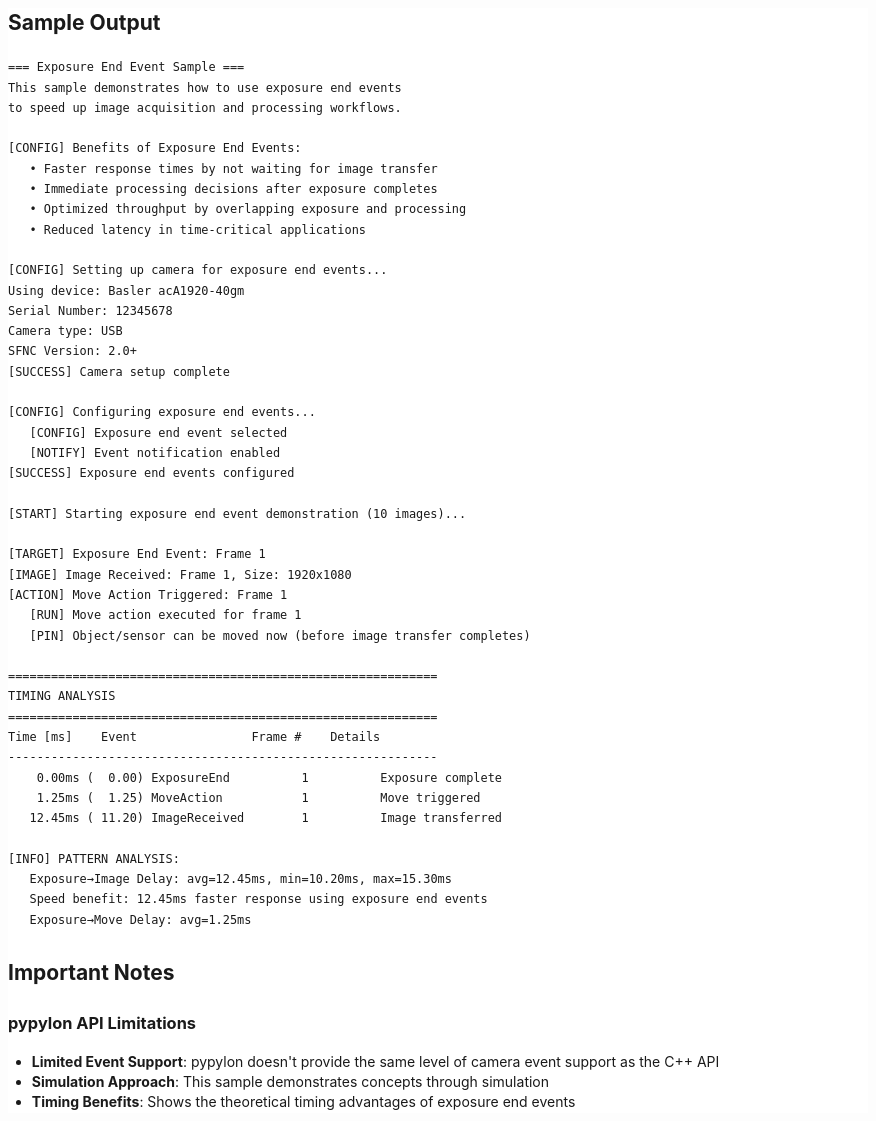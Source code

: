 ## Sample Output

```
=== Exposure End Event Sample ===
This sample demonstrates how to use exposure end events
to speed up image acquisition and processing workflows.

[CONFIG] Benefits of Exposure End Events:
   • Faster response times by not waiting for image transfer
   • Immediate processing decisions after exposure completes
   • Optimized throughput by overlapping exposure and processing
   • Reduced latency in time-critical applications

[CONFIG] Setting up camera for exposure end events...
Using device: Basler acA1920-40gm
Serial Number: 12345678
Camera type: USB
SFNC Version: 2.0+
[SUCCESS] Camera setup complete

[CONFIG] Configuring exposure end events...
   [CONFIG] Exposure end event selected
   [NOTIFY] Event notification enabled
[SUCCESS] Exposure end events configured

[START] Starting exposure end event demonstration (10 images)...

[TARGET] Exposure End Event: Frame 1
[IMAGE] Image Received: Frame 1, Size: 1920x1080
[ACTION] Move Action Triggered: Frame 1
   [RUN] Move action executed for frame 1
   [PIN] Object/sensor can be moved now (before image transfer completes)

============================================================
TIMING ANALYSIS
============================================================
Time [ms]    Event                Frame #    Details
------------------------------------------------------------
    0.00ms (  0.00) ExposureEnd          1          Exposure complete
    1.25ms (  1.25) MoveAction           1          Move triggered
   12.45ms ( 11.20) ImageReceived        1          Image transferred

[INFO] PATTERN ANALYSIS:
   Exposure→Image Delay: avg=12.45ms, min=10.20ms, max=15.30ms
   Speed benefit: 12.45ms faster response using exposure end events
   Exposure→Move Delay: avg=1.25ms
```

## Important Notes

### pypylon API Limitations
- **Limited Event Support**: pypylon doesn't provide the same level of camera event support as the C++ API
- **Simulation Approach**: This sample demonstrates concepts through simulation
- **Timing Benefits**: Shows the theoretical timing advantages of exposure end events
